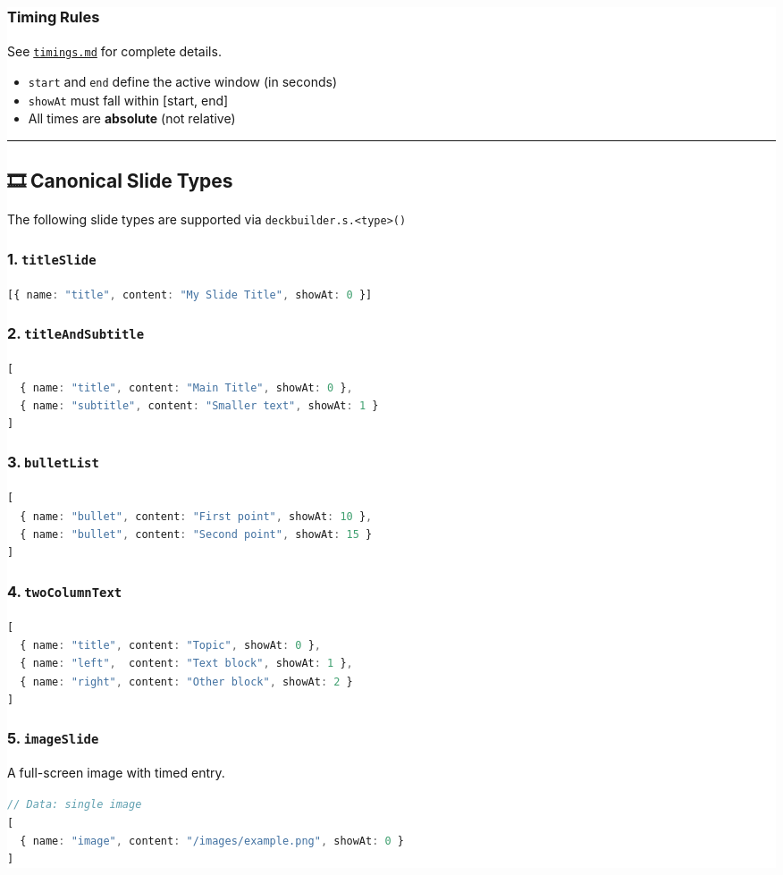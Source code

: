### Timing Rules

See [`timings.md`](./timings.md) for complete details.

* `start` and `end` define the active window (in seconds)
* `showAt` must fall within \[start, end]
* All times are **absolute** (not relative)

---

## 🎞️ Canonical Slide Types

The following slide types are supported via `deckbuilder.s.<type>()`

### 1. `titleSlide`

```ts
[{ name: "title", content: "My Slide Title", showAt: 0 }]
```

### 2. `titleAndSubtitle`

```ts
[
  { name: "title", content: "Main Title", showAt: 0 },
  { name: "subtitle", content: "Smaller text", showAt: 1 }
]
```

### 3. `bulletList`

```ts
[
  { name: "bullet", content: "First point", showAt: 10 },
  { name: "bullet", content: "Second point", showAt: 15 }
]
```

### 4. `twoColumnText`

```ts
[
  { name: "title", content: "Topic", showAt: 0 },
  { name: "left",  content: "Text block", showAt: 1 },
  { name: "right", content: "Other block", showAt: 2 }
]
```

### 5. `imageSlide`

A full-screen image with timed entry.

```ts
// Data: single image
[
  { name: "image", content: "/images/example.png", showAt: 0 }
]
```
